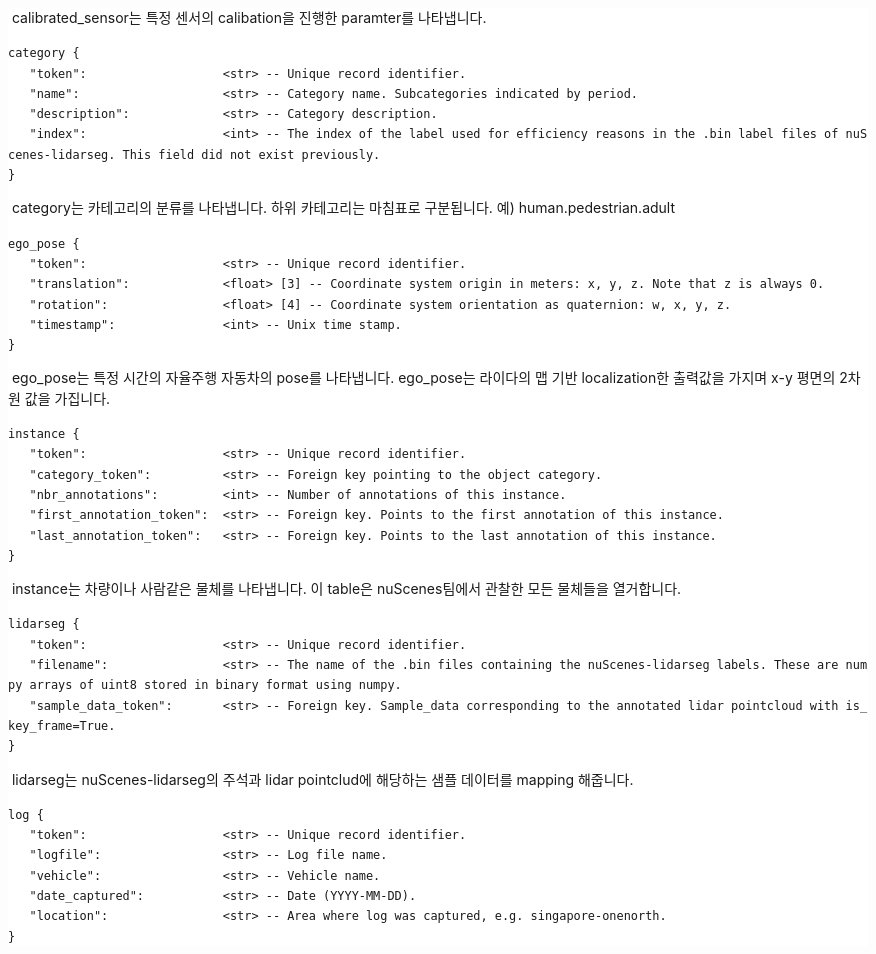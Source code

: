  calibrated\_sensor는 특정 센서의 calibation을 진행한 paramter를 나타냅니다.

```
category {
   "token":                   <str> -- Unique record identifier.
   "name":                    <str> -- Category name. Subcategories indicated by period.
   "description":             <str> -- Category description.
   "index":                   <int> -- The index of the label used for efficiency reasons in the .bin label files of nuScenes-lidarseg. This field did not exist previously.
}
```

 category는 카테고리의 분류를 나타냅니다. 하위 카테고리는 마침표로 구분됩니다. 예) human.pedestrian.adult

```
ego_pose {
   "token":                   <str> -- Unique record identifier.
   "translation":             <float> [3] -- Coordinate system origin in meters: x, y, z. Note that z is always 0.
   "rotation":                <float> [4] -- Coordinate system orientation as quaternion: w, x, y, z.
   "timestamp":               <int> -- Unix time stamp.
}
```

 ego\_pose는 특정 시간의 자율주행 자동차의 pose를 나타냅니다. ego\_pose는 라이다의 맵 기반 localization한 출력값을 가지며 x-y 평면의 2차원 값을 가집니다.

```
instance {
   "token":                   <str> -- Unique record identifier.
   "category_token":          <str> -- Foreign key pointing to the object category.
   "nbr_annotations":         <int> -- Number of annotations of this instance.
   "first_annotation_token":  <str> -- Foreign key. Points to the first annotation of this instance.
   "last_annotation_token":   <str> -- Foreign key. Points to the last annotation of this instance.
}
```

 instance는 차량이나 사람같은 물체를 나타냅니다. 이 table은 nuScenes팀에서 관찰한 모든 물체들을 열거합니다.

```
lidarseg {
   "token":                   <str> -- Unique record identifier.
   "filename":                <str> -- The name of the .bin files containing the nuScenes-lidarseg labels. These are numpy arrays of uint8 stored in binary format using numpy.
   "sample_data_token":       <str> -- Foreign key. Sample_data corresponding to the annotated lidar pointcloud with is_key_frame=True. 
}
```

 lidarseg는 nuScenes-lidarseg의 주석과 lidar pointclud에 해당하는 샘플 데이터를 mapping 해줍니다.

```
log {
   "token":                   <str> -- Unique record identifier.
   "logfile":                 <str> -- Log file name.
   "vehicle":                 <str> -- Vehicle name.
   "date_captured":           <str> -- Date (YYYY-MM-DD).
   "location":                <str> -- Area where log was captured, e.g. singapore-onenorth.
}
```

